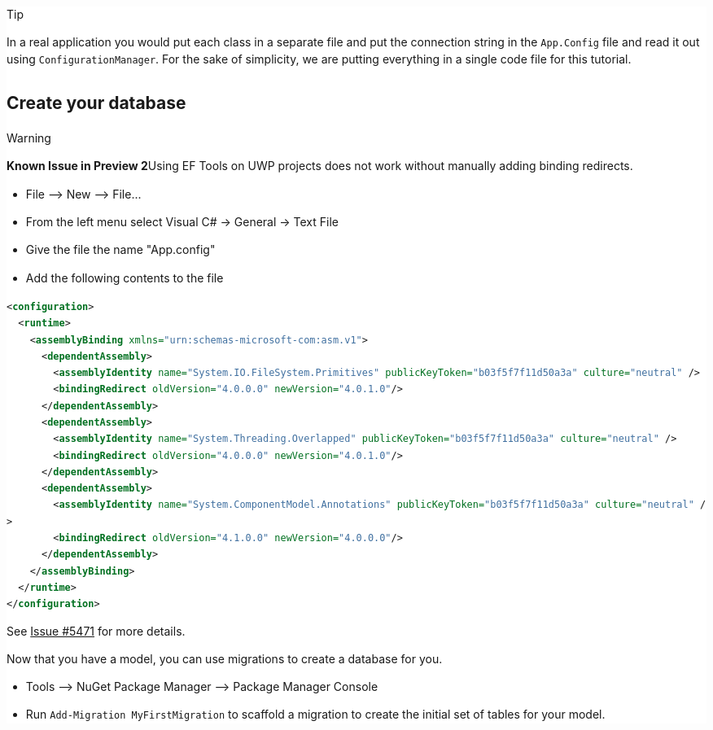 > [!TIP]
> In a real application you would put each class in a separate file and put the connection string in the `App.Config` file and read it out using `ConfigurationManager`. For the sake of simplicity, we are putting everything in a single code file for this tutorial.

## Create your database

> [!WARNING]
> **Known Issue in Preview 2**Using EF Tools on UWP projects does not work without manually adding binding redirects.
> 
>   * File –> New –> File...
> 
>   * From the left menu select Visual C# -> General -> Text File
> 
>   * Give the file the name "App.config"
> 
>   * Add the following contents to the file
> 
> 
> ````xml
> <configuration>
>   <runtime>
>     <assemblyBinding xmlns="urn:schemas-microsoft-com:asm.v1">
>       <dependentAssembly>
>         <assemblyIdentity name="System.IO.FileSystem.Primitives" publicKeyToken="b03f5f7f11d50a3a" culture="neutral" />
>         <bindingRedirect oldVersion="4.0.0.0" newVersion="4.0.1.0"/>
>       </dependentAssembly>
>       <dependentAssembly>
>         <assemblyIdentity name="System.Threading.Overlapped" publicKeyToken="b03f5f7f11d50a3a" culture="neutral" />
>         <bindingRedirect oldVersion="4.0.0.0" newVersion="4.0.1.0"/>
>       </dependentAssembly>
>       <dependentAssembly>
>         <assemblyIdentity name="System.ComponentModel.Annotations" publicKeyToken="b03f5f7f11d50a3a" culture="neutral" />
>         <bindingRedirect oldVersion="4.1.0.0" newVersion="4.0.0.0"/>
>       </dependentAssembly>
>     </assemblyBinding>
>   </runtime>
> </configuration>
> ````
> 
>   See [Issue #5471](https://github.com/aspnet/EntityFramework/issues/5471) for more details.

Now that you have a model, you can use migrations to create a database for you.

* Tools –> NuGet Package Manager –> Package Manager Console

* Run `Add-Migration MyFirstMigration` to scaffold a migration to create the initial set of tables for your model.
